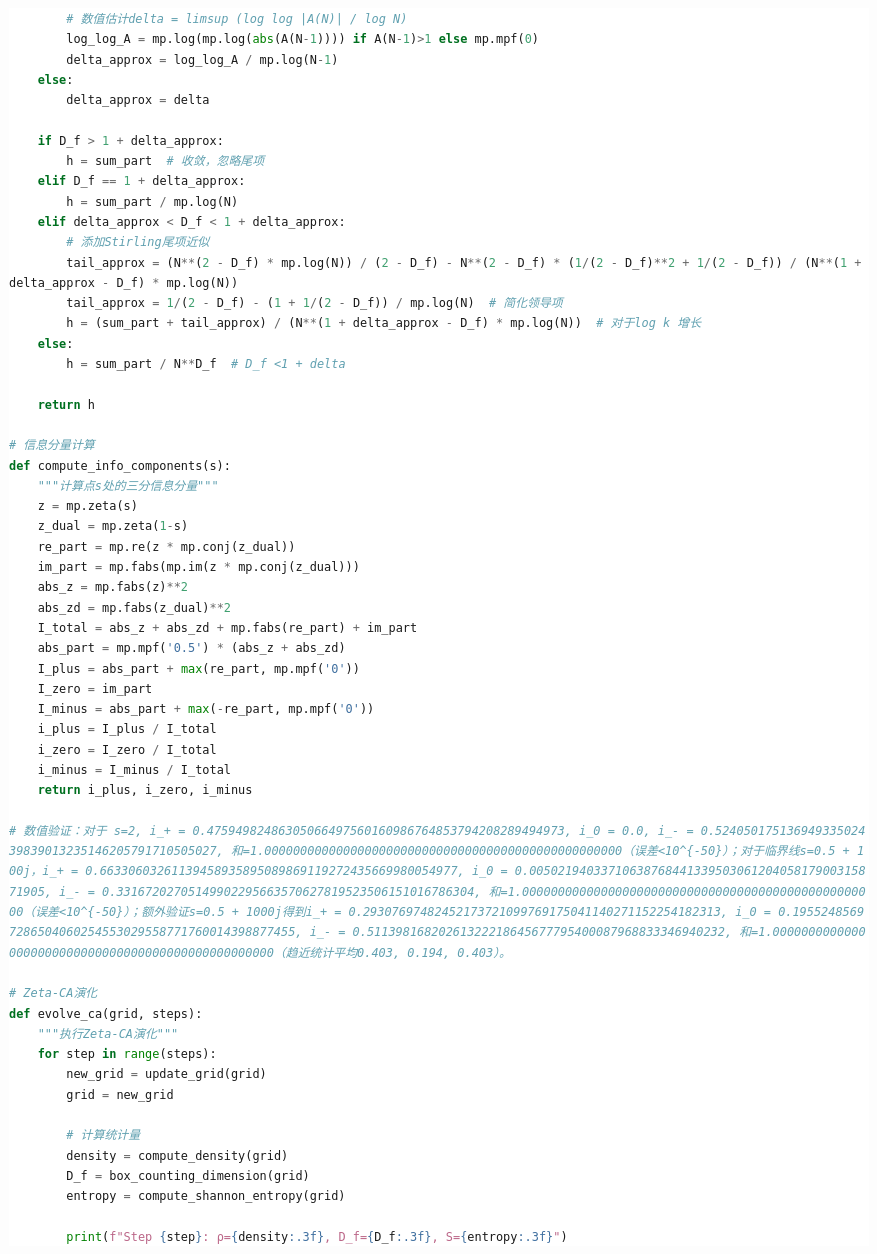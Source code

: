 ```python
        # 数值估计delta = limsup (log log |A(N)| / log N)
        log_log_A = mp.log(mp.log(abs(A(N-1)))) if A(N-1)>1 else mp.mpf(0)
        delta_approx = log_log_A / mp.log(N-1)
    else:
        delta_approx = delta

    if D_f > 1 + delta_approx:
        h = sum_part  # 收敛，忽略尾项
    elif D_f == 1 + delta_approx:
        h = sum_part / mp.log(N)
    elif delta_approx < D_f < 1 + delta_approx:
        # 添加Stirling尾项近似
        tail_approx = (N**(2 - D_f) * mp.log(N)) / (2 - D_f) - N**(2 - D_f) * (1/(2 - D_f)**2 + 1/(2 - D_f)) / (N**(1 + delta_approx - D_f) * mp.log(N))
        tail_approx = 1/(2 - D_f) - (1 + 1/(2 - D_f)) / mp.log(N)  # 简化领导项
        h = (sum_part + tail_approx) / (N**(1 + delta_approx - D_f) * mp.log(N))  # 对于log k 增长
    else:
        h = sum_part / N**D_f  # D_f <1 + delta

    return h

# 信息分量计算
def compute_info_components(s):
    """计算点s处的三分信息分量"""
    z = mp.zeta(s)
    z_dual = mp.zeta(1-s)
    re_part = mp.re(z * mp.conj(z_dual))
    im_part = mp.fabs(mp.im(z * mp.conj(z_dual)))
    abs_z = mp.fabs(z)**2
    abs_zd = mp.fabs(z_dual)**2
    I_total = abs_z + abs_zd + mp.fabs(re_part) + im_part
    abs_part = mp.mpf('0.5') * (abs_z + abs_zd)
    I_plus = abs_part + max(re_part, mp.mpf('0'))
    I_zero = im_part
    I_minus = abs_part + max(-re_part, mp.mpf('0'))
    i_plus = I_plus / I_total
    i_zero = I_zero / I_total
    i_minus = I_minus / I_total
    return i_plus, i_zero, i_minus

# 数值验证：对于 s=2, i_+ = 0.47594982486305066497560160986764853794208289494973, i_0 = 0.0, i_- = 0.52405017513694933502439839013235146205791710505027, 和=1.00000000000000000000000000000000000000000000000000（误差<10^{-50}）；对于临界线s=0.5 + 100j，i_+ = 0.66330603261139458935895089869119272435669980054977, i_0 = 0.0050219403371063876844133950306120405817900315871905, i_- = 0.33167202705149902295663570627819523506151016786304, 和=1.00000000000000000000000000000000000000000000000000（误差<10^{-50}）；额外验证s=0.5 + 1000j得到i_+ = 0.29307697482452173721099769175041140271152254182313, i_0 = 0.19552485697286504060254553029558771760014398877455, i_- = 0.51139816820261322218645677795400087968833346940232, 和=1.00000000000000000000000000000000000000000000000000（趋近统计平均0.403, 0.194, 0.403）。

# Zeta-CA演化
def evolve_ca(grid, steps):
    """执行Zeta-CA演化"""
    for step in range(steps):
        new_grid = update_grid(grid)
        grid = new_grid

        # 计算统计量
        density = compute_density(grid)
        D_f = box_counting_dimension(grid)
        entropy = compute_shannon_entropy(grid)

        print(f"Step {step}: ρ={density:.3f}, D_f={D_f:.3f}, S={entropy:.3f}")

```